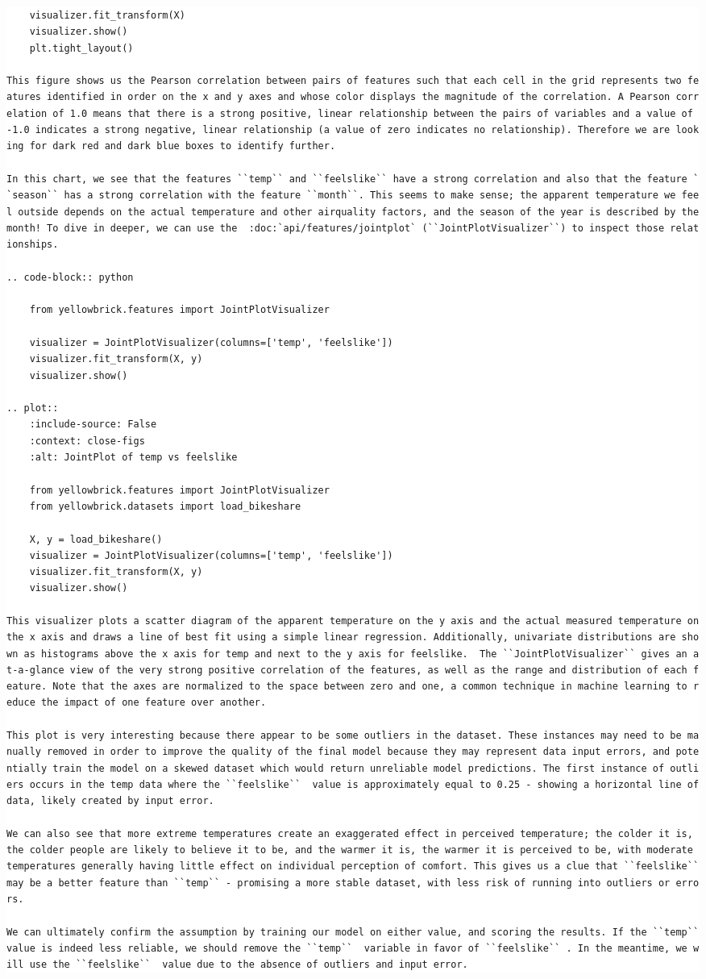 ~~~~~~~~~~~~~~~~~~~~~~~~~~~~~~~~~~~~~~~~~~~~~~~~~~
    visualizer.fit_transform(X)
    visualizer.show()
    plt.tight_layout()

This figure shows us the Pearson correlation between pairs of features such that each cell in the grid represents two features identified in order on the x and y axes and whose color displays the magnitude of the correlation. A Pearson correlation of 1.0 means that there is a strong positive, linear relationship between the pairs of variables and a value of -1.0 indicates a strong negative, linear relationship (a value of zero indicates no relationship). Therefore we are looking for dark red and dark blue boxes to identify further.

In this chart, we see that the features ``temp`` and ``feelslike`` have a strong correlation and also that the feature ``season`` has a strong correlation with the feature ``month``. This seems to make sense; the apparent temperature we feel outside depends on the actual temperature and other airquality factors, and the season of the year is described by the month! To dive in deeper, we can use the  :doc:`api/features/jointplot` (``JointPlotVisualizer``) to inspect those relationships.

.. code-block:: python

    from yellowbrick.features import JointPlotVisualizer

    visualizer = JointPlotVisualizer(columns=['temp', 'feelslike'])
    visualizer.fit_transform(X, y)
    visualizer.show()

.. plot::
    :include-source: False
    :context: close-figs
    :alt: JointPlot of temp vs feelslike

    from yellowbrick.features import JointPlotVisualizer
    from yellowbrick.datasets import load_bikeshare

    X, y = load_bikeshare()
    visualizer = JointPlotVisualizer(columns=['temp', 'feelslike'])
    visualizer.fit_transform(X, y)
    visualizer.show()

This visualizer plots a scatter diagram of the apparent temperature on the y axis and the actual measured temperature on the x axis and draws a line of best fit using a simple linear regression. Additionally, univariate distributions are shown as histograms above the x axis for temp and next to the y axis for feelslike.  The ``JointPlotVisualizer`` gives an at-a-glance view of the very strong positive correlation of the features, as well as the range and distribution of each feature. Note that the axes are normalized to the space between zero and one, a common technique in machine learning to reduce the impact of one feature over another.

This plot is very interesting because there appear to be some outliers in the dataset. These instances may need to be manually removed in order to improve the quality of the final model because they may represent data input errors, and potentially train the model on a skewed dataset which would return unreliable model predictions. The first instance of outliers occurs in the temp data where the ``feelslike``  value is approximately equal to 0.25 - showing a horizontal line of data, likely created by input error.

We can also see that more extreme temperatures create an exaggerated effect in perceived temperature; the colder it is, the colder people are likely to believe it to be, and the warmer it is, the warmer it is perceived to be, with moderate temperatures generally having little effect on individual perception of comfort. This gives us a clue that ``feelslike``  may be a better feature than ``temp`` - promising a more stable dataset, with less risk of running into outliers or errors.

We can ultimately confirm the assumption by training our model on either value, and scoring the results. If the ``temp``  value is indeed less reliable, we should remove the ``temp``  variable in favor of ``feelslike`` . In the meantime, we will use the ``feelslike``  value due to the absence of outliers and input error.
~~~~~~~~~~~~~~~~~~~~~~~~~~~~~~~~~~~~~~~~~~~~~~~~~~